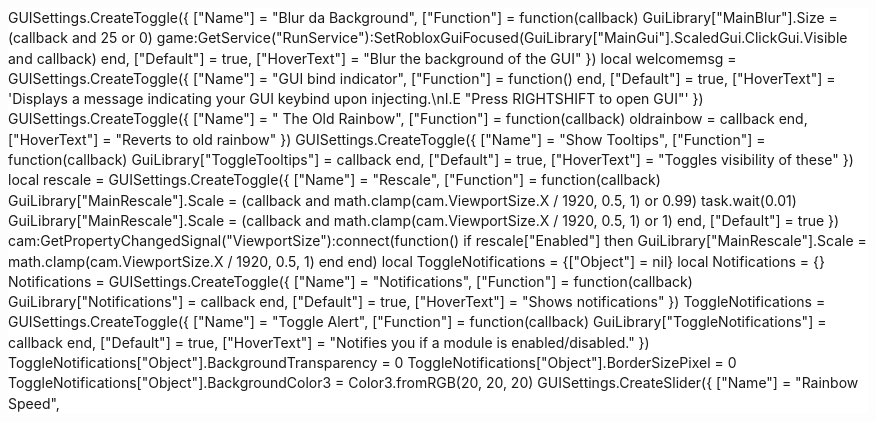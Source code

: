 GUISettings.CreateToggle({
	["Name"] = "Blur da Background", 
	["Function"] = function(callback) 
		GuiLibrary["MainBlur"].Size = (callback and 25 or 0) 
		game:GetService("RunService"):SetRobloxGuiFocused(GuiLibrary["MainGui"].ScaledGui.ClickGui.Visible and callback) 
	end,
	["Default"] = true,
	["HoverText"] = "Blur the background of the GUI"
})
local welcomemsg = GUISettings.CreateToggle({
	["Name"] = "GUI bind indicator", 
	["Function"] = function() end, 
	["Default"] = true,
	["HoverText"] = 'Displays a message indicating your GUI keybind upon injecting.\nI.E "Press RIGHTSHIFT to open GUI"'
})
GUISettings.CreateToggle({
	["Name"] = " The Old Rainbow", 
	["Function"] = function(callback) oldrainbow = callback end,
	["HoverText"] = "Reverts to old rainbow"
})
GUISettings.CreateToggle({
	["Name"] = "Show Tooltips", 
	["Function"] = function(callback) GuiLibrary["ToggleTooltips"] = callback end,
	["Default"] = true,
	["HoverText"] = "Toggles visibility of these"
})
local rescale = GUISettings.CreateToggle({
	["Name"] = "Rescale", 
	["Function"] = function(callback) 
		GuiLibrary["MainRescale"].Scale = (callback and math.clamp(cam.ViewportSize.X / 1920, 0.5, 1) or 0.99)
		task.wait(0.01)
		GuiLibrary["MainRescale"].Scale = (callback and math.clamp(cam.ViewportSize.X / 1920, 0.5, 1) or 1)
	end,
	["Default"] = true
})
cam:GetPropertyChangedSignal("ViewportSize"):connect(function()
	if rescale["Enabled"] then
		GuiLibrary["MainRescale"].Scale = math.clamp(cam.ViewportSize.X / 1920, 0.5, 1)
	end
end)
local ToggleNotifications = {["Object"] = nil}
local Notifications = {}
Notifications = GUISettings.CreateToggle({
	["Name"] = "Notifications", 
	["Function"] = function(callback) 
		GuiLibrary["Notifications"] = callback 
	end,
	["Default"] = true,
	["HoverText"] = "Shows notifications"
})
ToggleNotifications = GUISettings.CreateToggle({
	["Name"] = "Toggle Alert", 
	["Function"] = function(callback) GuiLibrary["ToggleNotifications"] = callback end,
	["Default"] = true,
	["HoverText"] = "Notifies you if a module is enabled/disabled."
})
ToggleNotifications["Object"].BackgroundTransparency = 0
ToggleNotifications["Object"].BorderSizePixel = 0
ToggleNotifications["Object"].BackgroundColor3 = Color3.fromRGB(20, 20, 20)
GUISettings.CreateSlider({
	["Name"] = "Rainbow Speed",